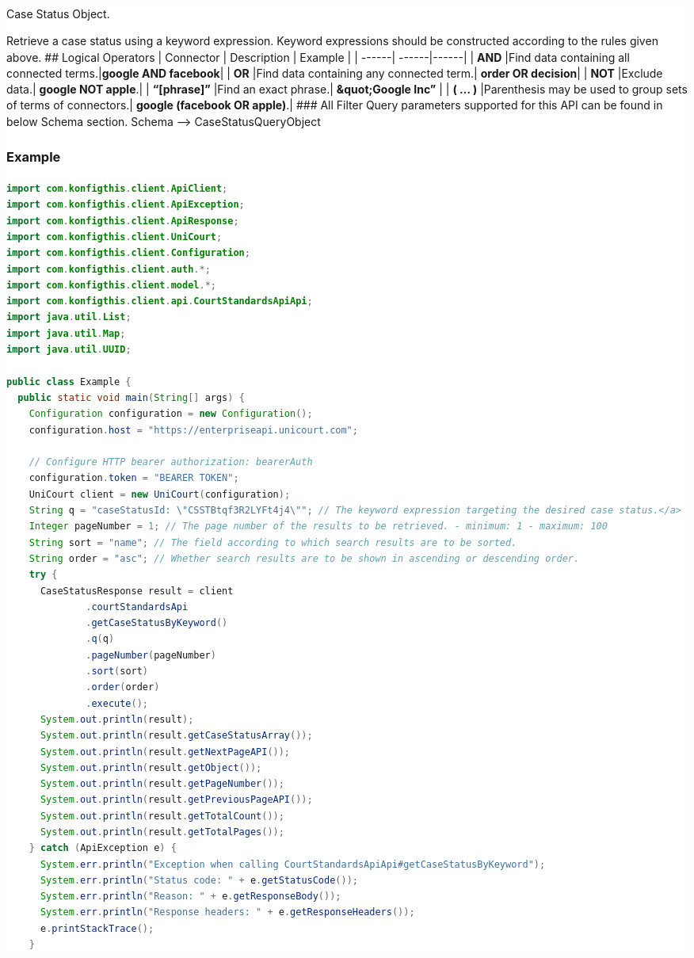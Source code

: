 Case Status Object.

Retrieve a case status using a keyword expression. Keyword expressions should be constructed according to the rules given above.  ## Logical Operators | Connector | Description  | Example | | ------| ------|------| | **AND** |Find data containing all connected terms.|**google AND facebook**| | **OR**  |Find data containing any connected term.| **order OR decision**| | **NOT** |Exclude data.| **google NOT apple**.| | **“[phrase]”** |Find an exact phrase.| **\&quot;Google Inc”** | | **( … )** |Parenthesis may be used to group sets of terms of connectors.| **google (facebook OR apple)**.|  ### All Filter Query parameters supported for this API can be found in below Schema section. Schema --&gt; CaseStatusQueryObject 

### Example
```java
import com.konfigthis.client.ApiClient;
import com.konfigthis.client.ApiException;
import com.konfigthis.client.ApiResponse;
import com.konfigthis.client.UniCourt;
import com.konfigthis.client.Configuration;
import com.konfigthis.client.auth.*;
import com.konfigthis.client.model.*;
import com.konfigthis.client.api.CourtStandardsApiApi;
import java.util.List;
import java.util.Map;
import java.util.UUID;

public class Example {
  public static void main(String[] args) {
    Configuration configuration = new Configuration();
    configuration.host = "https://enterpriseapi.unicourt.com";
    
    // Configure HTTP bearer authorization: bearerAuth
    configuration.token = "BEARER TOKEN";
    UniCourt client = new UniCourt(configuration);
    String q = "caseStatusId: \"CSSTBtqf3R2LYFt4j4\""; // The keyword expression targeting the desired case status.</a> 
    Integer pageNumber = 1; // The page number of the results to be retrieved. - minimum: 1 - maximum: 100 
    String sort = "name"; // The field according to which search results are to be sorted.
    String order = "asc"; // Whether search results are to be shown in ascending or descending order.
    try {
      CaseStatusResponse result = client
              .courtStandardsApi
              .getCaseStatusByKeyword()
              .q(q)
              .pageNumber(pageNumber)
              .sort(sort)
              .order(order)
              .execute();
      System.out.println(result);
      System.out.println(result.getCaseStatusArray());
      System.out.println(result.getNextPageAPI());
      System.out.println(result.getObject());
      System.out.println(result.getPageNumber());
      System.out.println(result.getPreviousPageAPI());
      System.out.println(result.getTotalCount());
      System.out.println(result.getTotalPages());
    } catch (ApiException e) {
      System.err.println("Exception when calling CourtStandardsApiApi#getCaseStatusByKeyword");
      System.err.println("Status code: " + e.getStatusCode());
      System.err.println("Reason: " + e.getResponseBody());
      System.err.println("Response headers: " + e.getResponseHeaders());
      e.printStackTrace();
    }
```